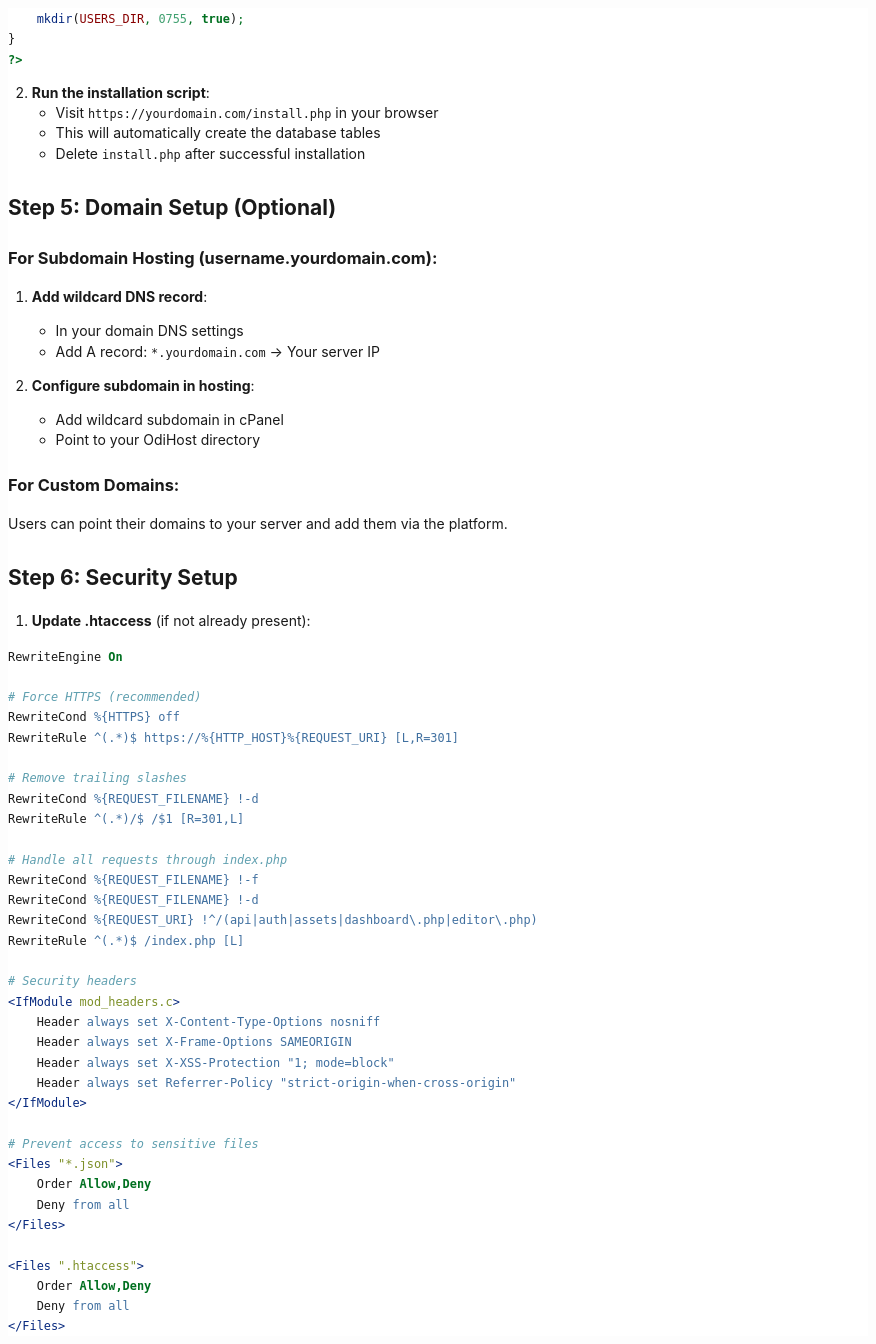 ```php
    mkdir(USERS_DIR, 0755, true);
}
?>
```

2. **Run the installation script**:
   - Visit `https://yourdomain.com/install.php` in your browser
   - This will automatically create the database tables
   - Delete `install.php` after successful installation

## Step 5: Domain Setup (Optional)

### For Subdomain Hosting (username.yourdomain.com):

1. **Add wildcard DNS record**:
   - In your domain DNS settings
   - Add A record: `*.yourdomain.com` → Your server IP

2. **Configure subdomain in hosting**:
   - Add wildcard subdomain in cPanel
   - Point to your OdiHost directory

### For Custom Domains:

Users can point their domains to your server and add them via the platform.

## Step 6: Security Setup

1. **Update .htaccess** (if not already present):
```apache
RewriteEngine On

# Force HTTPS (recommended)
RewriteCond %{HTTPS} off
RewriteRule ^(.*)$ https://%{HTTP_HOST}%{REQUEST_URI} [L,R=301]

# Remove trailing slashes
RewriteCond %{REQUEST_FILENAME} !-d
RewriteRule ^(.*)/$ /$1 [R=301,L]

# Handle all requests through index.php
RewriteCond %{REQUEST_FILENAME} !-f
RewriteCond %{REQUEST_FILENAME} !-d
RewriteCond %{REQUEST_URI} !^/(api|auth|assets|dashboard\.php|editor\.php)
RewriteRule ^(.*)$ /index.php [L]

# Security headers
<IfModule mod_headers.c>
    Header always set X-Content-Type-Options nosniff
    Header always set X-Frame-Options SAMEORIGIN
    Header always set X-XSS-Protection "1; mode=block"
    Header always set Referrer-Policy "strict-origin-when-cross-origin"
</IfModule>

# Prevent access to sensitive files
<Files "*.json">
    Order Allow,Deny
    Deny from all
</Files>

<Files ".htaccess">
    Order Allow,Deny
    Deny from all
</Files>
```